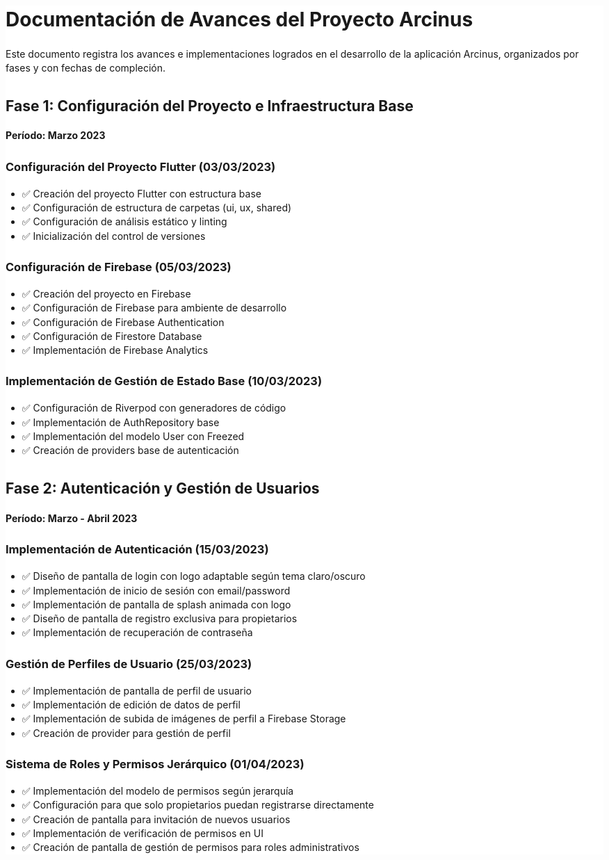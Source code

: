 # Documentación de Avances del Proyecto Arcinus

Este documento registra los avances e implementaciones logrados en el desarrollo de la aplicación Arcinus, organizados por fases y con fechas de compleción.

## Fase 1: Configuración del Proyecto e Infraestructura Base
**Período: Marzo 2023**

### Configuración del Proyecto Flutter (03/03/2023)
- ✅ Creación del proyecto Flutter con estructura base
- ✅ Configuración de estructura de carpetas (ui, ux, shared)
- ✅ Configuración de análisis estático y linting
- ✅ Inicialización del control de versiones

### Configuración de Firebase (05/03/2023)
- ✅ Creación del proyecto en Firebase
- ✅ Configuración de Firebase para ambiente de desarrollo
- ✅ Configuración de Firebase Authentication
- ✅ Configuración de Firestore Database
- ✅ Implementación de Firebase Analytics

### Implementación de Gestión de Estado Base (10/03/2023)
- ✅ Configuración de Riverpod con generadores de código
- ✅ Implementación de AuthRepository base
- ✅ Implementación del modelo User con Freezed
- ✅ Creación de providers base de autenticación

## Fase 2: Autenticación y Gestión de Usuarios
**Período: Marzo - Abril 2023**

### Implementación de Autenticación (15/03/2023)
- ✅ Diseño de pantalla de login con logo adaptable según tema claro/oscuro
- ✅ Implementación de inicio de sesión con email/password
- ✅ Implementación de pantalla de splash animada con logo
- ✅ Diseño de pantalla de registro exclusiva para propietarios
- ✅ Implementación de recuperación de contraseña

### Gestión de Perfiles de Usuario (25/03/2023)
- ✅ Implementación de pantalla de perfil de usuario
- ✅ Implementación de edición de datos de perfil
- ✅ Implementación de subida de imágenes de perfil a Firebase Storage
- ✅ Creación de provider para gestión de perfil

### Sistema de Roles y Permisos Jerárquico (01/04/2023)
- ✅ Implementación del modelo de permisos según jerarquía
- ✅ Configuración para que solo propietarios puedan registrarse directamente
- ✅ Creación de pantalla para invitación de nuevos usuarios
- ✅ Implementación de verificación de permisos en UI
- ✅ Creación de pantalla de gestión de permisos para roles administrativos
